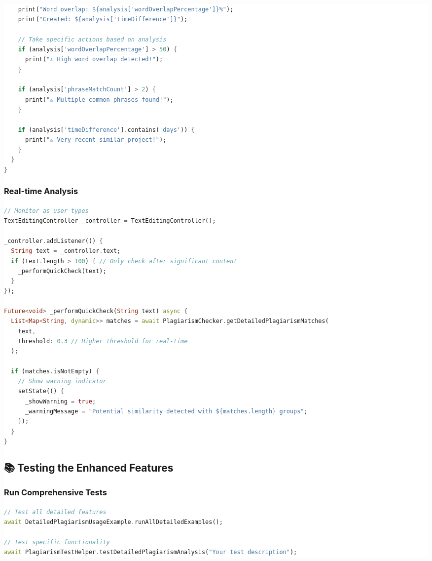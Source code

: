 ```dart
    print("Word overlap: ${analysis['wordOverlapPercentage']}%");
    print("Created: ${analysis['timeDifference']}");
    
    // Take specific actions based on analysis
    if (analysis['wordOverlapPercentage'] > 50) {
      print("⚠️ High word overlap detected!");
    }
    
    if (analysis['phraseMatchCount'] > 2) {
      print("⚠️ Multiple common phrases found!");
    }
    
    if (analysis['timeDifference'].contains('days')) {
      print("⚠️ Very recent similar project!");
    }
  }
}
```

### Real-time Analysis
```dart
// Monitor as user types
TextEditingController _controller = TextEditingController();

_controller.addListener(() {
  String text = _controller.text;
  if (text.length > 100) { // Only check after significant content
    _performQuickCheck(text);
  }
});

Future<void> _performQuickCheck(String text) async {
  List<Map<String, dynamic>> matches = await PlagiarismChecker.getDetailedPlagiarismMatches(
    text,
    threshold: 0.3 // Higher threshold for real-time
  );
  
  if (matches.isNotEmpty) {
    // Show warning indicator
    setState(() {
      _showWarning = true;
      _warningMessage = "Potential similarity detected with ${matches.length} groups";
    });
  }
}
```

## 📚 Testing the Enhanced Features

### Run Comprehensive Tests
```dart
// Test all detailed features
await DetailedPlagiarismUsageExample.runAllDetailedExamples();

// Test specific functionality
await PlagiarismTestHelper.testDetailedPlagiarismAnalysis("Your test description");
```
